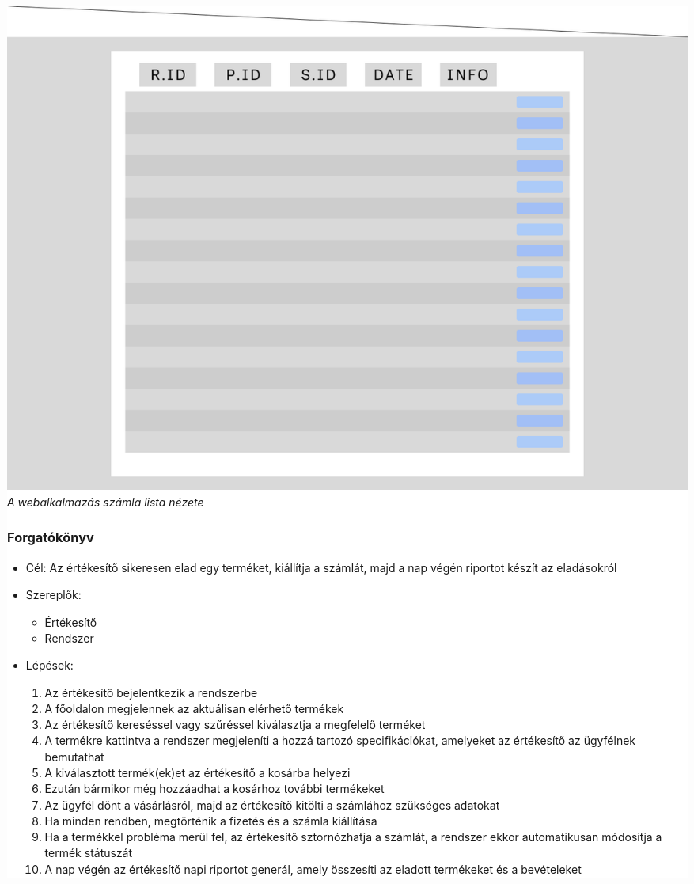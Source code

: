 ![Image of listedd receipt view](./img/listed_receipt_view_figma_preview.png)
*A webalkalmazás számla lista nézete*

### Forgatókönyv

- Cél: Az értékesítő sikeresen elad egy terméket, kiállítja a számlát, majd a nap végén riportot készít az eladásokról

- Szereplők:
    - Értékesítő
    - Rendszer

- Lépések:
    1. Az értékesítő bejelentkezik a rendszerbe
    2. A főoldalon megjelennek az aktuálisan elérhető termékek
    3. Az értékesítő kereséssel vagy szűréssel kiválasztja a megfelelő terméket
    4. A termékre kattintva a rendszer megjeleníti a hozzá tartozó specifikációkat, amelyeket az értékesítő az ügyfélnek bemutathat
    5. A kiválasztott termék(ek)et az értékesítő a kosárba helyezi
    6. Ezután bármikor még hozzáadhat a kosárhoz további termékeket
    7. Az ügyfél dönt a vásárlásról, majd az értékesítő kitölti a számlához szükséges adatokat
    8. Ha minden rendben, megtörténik a fizetés és a számla kiállítása
    9. Ha a termékkel probléma merül fel, az értékesítő sztornózhatja a számlát, a rendszer ekkor automatikusan módosítja a termék státuszát
    10. A nap végén az értékesítő napi riportot generál, amely összesíti az eladott termékeket és a bevételeket

